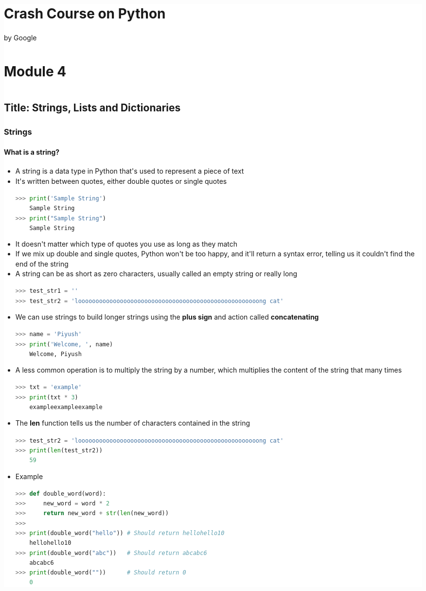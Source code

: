 Crash Course on Python
=======================

by Google

# Module 4
#
## Title: Strings, Lists and Dictionaries

### Strings

#### What is a string?

* A string is a data type in Python that's used to represent a piece of text
* It's written between quotes, either double quotes or single quotes
	```python
	>>> print('Sample String')
		Sample String
	>>> print("Sample String")
		Sample String
	```
* It doesn't matter which type of quotes you use as long as they match
* If we mix up double and single quotes, Python won't be too happy, and it'll return a syntax error, telling us it couldn't find the end of the string
* A string can be as short as zero characters, usually called an empty string or really long
	```python
	>>> test_str1 = ''
	>>> test_str2 = 'loooooooooooooooooooooooooooooooooooooooooooooooooooong cat'
	```
* We can use strings to build longer strings using the __plus sign__ and action called __concatenating__
	```python
	>>> name = 'Piyush'
	>>> print('Welcome, ', name)
		Welcome, Piyush
	```
* A less common operation is to multiply the string by a number, which multiplies the content of the string that many times
	```python
	>>> txt = 'example'
	>>> print(txt * 3)
		exampleexampleexample
	```
* The **len** function tells us the number of characters contained in the string
	```python
	>>> test_str2 = 'loooooooooooooooooooooooooooooooooooooooooooooooooooong cat'
	>>> print(len(test_str2))
		59
	```
* Example
	```python
	>>> def double_word(word):
	>>>     new_word = word * 2
	>>>     return new_word + str(len(new_word))
	>>>     
	>>> print(double_word("hello")) # Should return hellohello10
		hellohello10
	>>> print(double_word("abc"))   # Should return abcabc6
		abcabc6
	>>> print(double_word(""))      # Should return 0
		0
	```